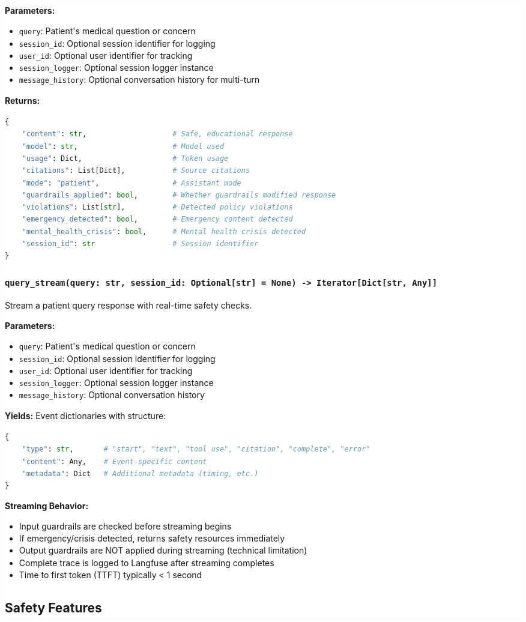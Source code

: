 **Parameters:**
- `query`: Patient's medical question or concern
- `session_id`: Optional session identifier for logging
- `user_id`: Optional user identifier for tracking
- `session_logger`: Optional session logger instance
- `message_history`: Optional conversation history for multi-turn

**Returns:**
```python
{
    "content": str,                    # Safe, educational response
    "model": str,                      # Model used
    "usage": Dict,                     # Token usage
    "citations": List[Dict],           # Source citations
    "mode": "patient",                 # Assistant mode
    "guardrails_applied": bool,        # Whether guardrails modified response
    "violations": List[str],           # Detected policy violations
    "emergency_detected": bool,        # Emergency content detected
    "mental_health_crisis": bool,      # Mental health crisis detected
    "session_id": str                  # Session identifier
}
```

### `query_stream(query: str, session_id: Optional[str] = None) -> Iterator[Dict[str, Any]]`

Stream a patient query response with real-time safety checks.

**Parameters:**
- `query`: Patient's medical question or concern
- `session_id`: Optional session identifier for logging
- `user_id`: Optional user identifier for tracking
- `session_logger`: Optional session logger instance
- `message_history`: Optional conversation history

**Yields:**
Event dictionaries with structure:
```python
{
    "type": str,       # "start", "text", "tool_use", "citation", "complete", "error"
    "content": Any,    # Event-specific content
    "metadata": Dict   # Additional metadata (timing, etc.)
}
```

**Streaming Behavior:**
- Input guardrails are checked before streaming begins
- If emergency/crisis detected, returns safety resources immediately
- Output guardrails are NOT applied during streaming (technical limitation)
- Complete trace is logged to Langfuse after streaming completes
- Time to first token (TTFT) typically < 1 second

## Safety Features
